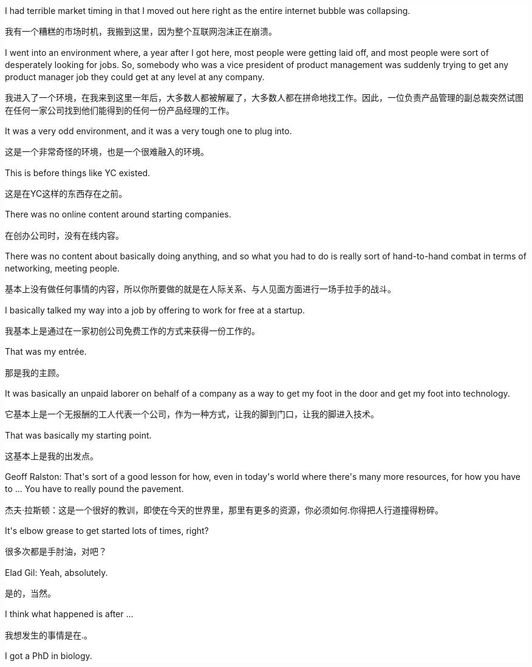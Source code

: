I had terrible market timing in that I moved out here right as the entire internet bubble was collapsing.

我有一个糟糕的市场时机，我搬到这里，因为整个互联网泡沫正在崩溃。

I went into an environment where, a year after I got here, most people were getting laid off, and most people were sort of desperately looking for jobs. So, somebody who was a vice president of product management was suddenly trying to get any product manager job they could get at any level at any company.

我进入了一个环境，在我来到这里一年后，大多数人都被解雇了，大多数人都在拼命地找工作。因此，一位负责产品管理的副总裁突然试图在任何一家公司找到他们能得到的任何一份产品经理的工作。

It was a very odd environment, and it was a very tough one to plug into.

这是一个非常奇怪的环境，也是一个很难融入的环境。

This is before things like YC existed.

这是在YC这样的东西存在之前。

There was no online content around starting companies.

在创办公司时，没有在线内容。

There was no content about basically doing anything, and so what you had to do is really sort of hand-to-hand combat in terms of networking, meeting people.

基本上没有做任何事情的内容，所以你所要做的就是在人际关系、与人见面方面进行一场手拉手的战斗。

I basically talked my way into a job by offering to work for free at a startup.

我基本上是通过在一家初创公司免费工作的方式来获得一份工作的。

That was my entrée.

那是我的主顾。

It was basically an unpaid laborer on behalf of a company as a way to get my foot in the door and get my foot into technology.

它基本上是一个无报酬的工人代表一个公司，作为一种方式，让我的脚到门口，让我的脚进入技术。

That was basically my starting point.

这基本上是我的出发点。

Geoff Ralston: That's sort of a good lesson for how, even in today's world where there's many more resources, for how you have to ... You have to really pound the pavement.

杰夫·拉斯顿：这是一个很好的教训，即使在今天的世界里，那里有更多的资源，你必须如何.你得把人行道撞得粉碎。

It's elbow grease to get started lots of times, right?

很多次都是手肘油，对吧？

Elad Gil: Yeah, absolutely.

是的，当然。

I think what happened is after ...

我想发生的事情是在.。

I got a PhD in biology.
